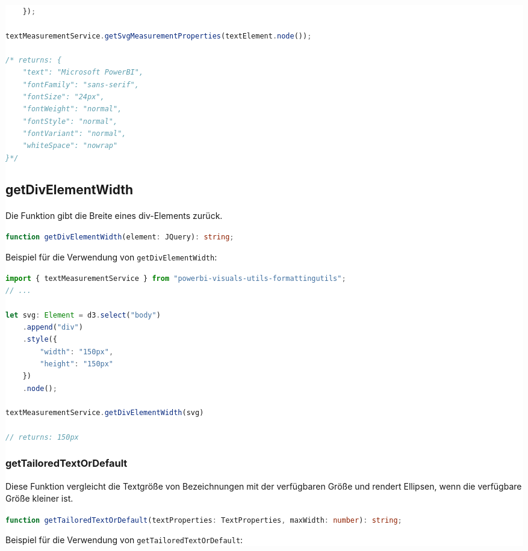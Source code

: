 ```typescript
    });

textMeasurementService.getSvgMeasurementProperties(textElement.node());

/* returns: {
    "text": "Microsoft PowerBI",
    "fontFamily": "sans-serif",
    "fontSize": "24px",
    "fontWeight": "normal",
    "fontStyle": "normal",
    "fontVariant": "normal",
    "whiteSpace": "nowrap"
}*/
```

## <a name="getdivelementwidth"></a>getDivElementWidth

Die Funktion gibt die Breite eines div-Elements zurück.

```typescript
function getDivElementWidth(element: JQuery): string;
```

Beispiel für die Verwendung von `getDivElementWidth`:

```typescript
import { textMeasurementService } from "powerbi-visuals-utils-formattingutils";
// ...

let svg: Element = d3.select("body")
    .append("div")
    .style({
        "width": "150px",
        "height": "150px"
    })
    .node();

textMeasurementService.getDivElementWidth(svg)

// returns: 150px
```

### <a name="gettailoredtextordefault"></a>getTailoredTextOrDefault

Diese Funktion vergleicht die Textgröße von Bezeichnungen mit der verfügbaren Größe und rendert Ellipsen, wenn die verfügbare Größe kleiner ist.

```typescript
function getTailoredTextOrDefault(textProperties: TextProperties, maxWidth: number): string;
```

Beispiel für die Verwendung von `getTailoredTextOrDefault`:
